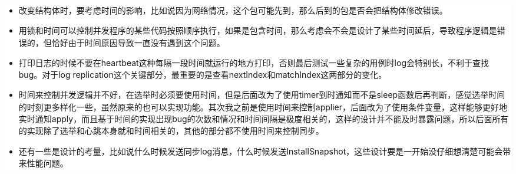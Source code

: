* 改变结构体时，要考虑时间的影响，比如说因为网络情况，这个包可能先到，那么后到的包是否会把结构体修改错误。

* 用锁和时间可以控制并发程序的某些代码按照顺序执行，如果是包含时间，那么考虑会不会是设计了某些时间延后，导致程序逻辑是错误的，但恰好由于时间原因导致一直没有遇到这个问题。

* 打印日志的时候不要在heartbeat这种每隔一段时间就运行的地方打印，否则最后测试一些复杂的用例时log会特别长，不利于查找bug。对于log replication这个关键部分，最重要的是查看nextIndex和matchIndex这两部分的变化。

* 时间来控制并发逻辑并不好，在选举时必须要使用时间，但是后面改为了使用timer到时通知而不是sleep函数后再判断，感觉选举时间的时刻更多样化一些，虽然原来的也可以实现功能。其次我之前是使用时间来控制applier，后面改为了使用条件变量，这样能够更好地实时通知apply，而且基于时间的实现出现bug的次数和情况和时间间隔是极度相关的，这样的设计并不能及时暴露问题，所以后面所有的实现除了选举和心跳本身就和时间相关的，其他的部分都不使用时间来控制同步。

* 还有一些是设计的考量，比如说什么时候发送同步log消息，什么时候发送InstallSnapshot，这些设计要是一开始没仔细想清楚可能会带来性能问题。